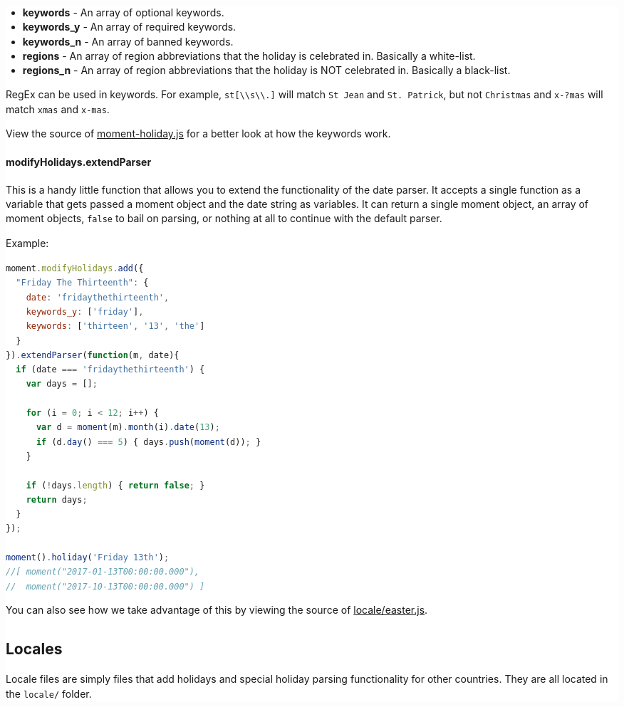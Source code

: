 * **keywords** - An array of optional keywords.
* **keywords_y** - An array of required keywords.
* **keywords_n** - An array of banned keywords.
* **regions** - An array of region abbreviations that the holiday is celebrated in. Basically a white-list.
* **regions_n** - An array of region abbreviations that the holiday is NOT celebrated in. Basically a black-list.

RegEx can be used in keywords. For example, `st[\\s\\.]` will match `St Jean` and `St. Patrick`, but not `Christmas` and `x-?mas` will match `xmas` and `x-mas`.

View the source of [moment-holiday.js](moment-holiday.js) for a better look at how the keywords work.

#### modifyHolidays.extendParser
This is a handy little function that allows you to extend the functionality of the date parser. It accepts a single function as a variable that gets passed a moment object and the date string as variables. It can return a single moment object, an array of moment objects, `false` to bail on parsing, or nothing at all to continue with the default parser.

Example:
```javascript
moment.modifyHolidays.add({
  "Friday The Thirteenth": {
    date: 'fridaythethirteenth',
    keywords_y: ['friday'],
    keywords: ['thirteen', '13', 'the']
  }
}).extendParser(function(m, date){
  if (date === 'fridaythethirteenth') {
    var days = [];

    for (i = 0; i < 12; i++) {
      var d = moment(m).month(i).date(13);
      if (d.day() === 5) { days.push(moment(d)); }
    }

    if (!days.length) { return false; }
    return days;
  }
});

moment().holiday('Friday 13th');
//[ moment("2017-01-13T00:00:00.000"),
//  moment("2017-10-13T00:00:00.000") ]
```

You can also see how we take advantage of this by viewing the source of [locale/easter.js](locale/easter.js).

## Locales
Locale files are simply files that add holidays and special holiday parsing functionality for other countries. They are all located in the `locale/` folder.
